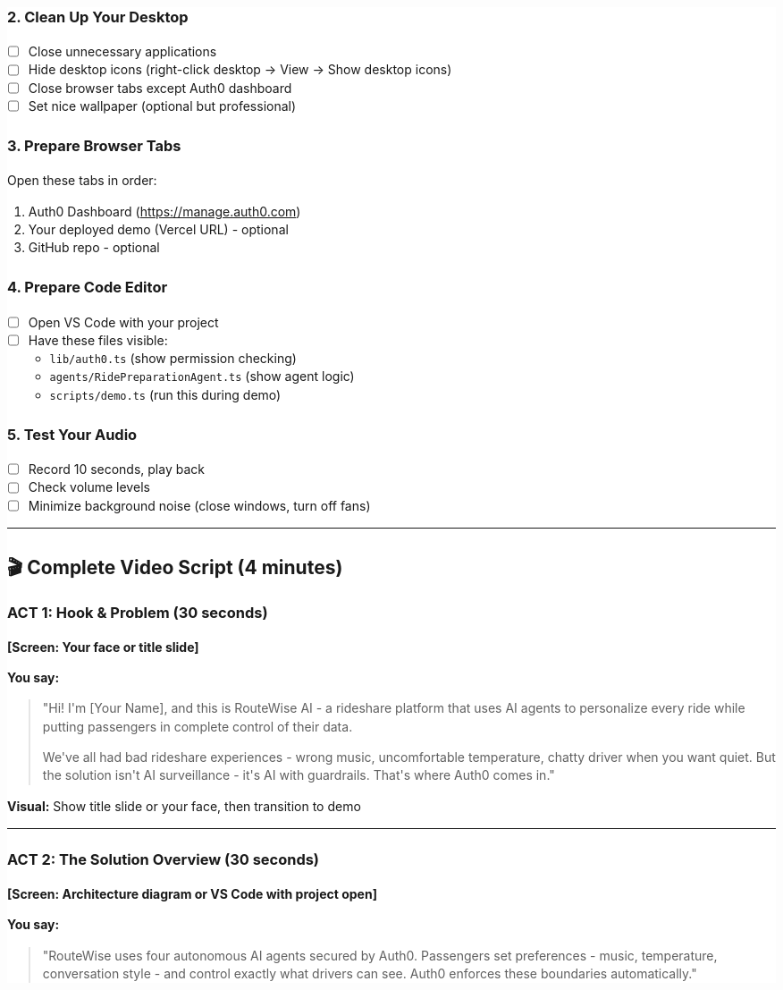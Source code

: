 ### 2. Clean Up Your Desktop
- [ ] Close unnecessary applications
- [ ] Hide desktop icons (right-click desktop → View → Show desktop icons)
- [ ] Close browser tabs except Auth0 dashboard
- [ ] Set nice wallpaper (optional but professional)

### 3. Prepare Browser Tabs
Open these tabs in order:
1. Auth0 Dashboard (https://manage.auth0.com)
2. Your deployed demo (Vercel URL) - optional
3. GitHub repo - optional

### 4. Prepare Code Editor
- [ ] Open VS Code with your project
- [ ] Have these files visible:
  - `lib/auth0.ts` (show permission checking)
  - `agents/RidePreparationAgent.ts` (show agent logic)
  - `scripts/demo.ts` (run this during demo)

### 5. Test Your Audio
- [ ] Record 10 seconds, play back
- [ ] Check volume levels
- [ ] Minimize background noise (close windows, turn off fans)

---

## 🎬 Complete Video Script (4 minutes)

### **ACT 1: Hook & Problem (30 seconds)**

**[Screen: Your face or title slide]**

**You say:**
> "Hi! I'm [Your Name], and this is RouteWise AI - a rideshare platform that uses AI agents to personalize every ride while putting passengers in complete control of their data.
>
> We've all had bad rideshare experiences - wrong music, uncomfortable temperature, chatty driver when you want quiet. But the solution isn't AI surveillance - it's AI with guardrails. That's where Auth0 comes in."

**Visual:** Show title slide or your face, then transition to demo

---

### **ACT 2: The Solution Overview (30 seconds)**

**[Screen: Architecture diagram or VS Code with project open]**

**You say:**
> "RouteWise uses four autonomous AI agents secured by Auth0. Passengers set preferences - music, temperature, conversation style - and control exactly what drivers can see. Auth0 enforces these boundaries automatically."

